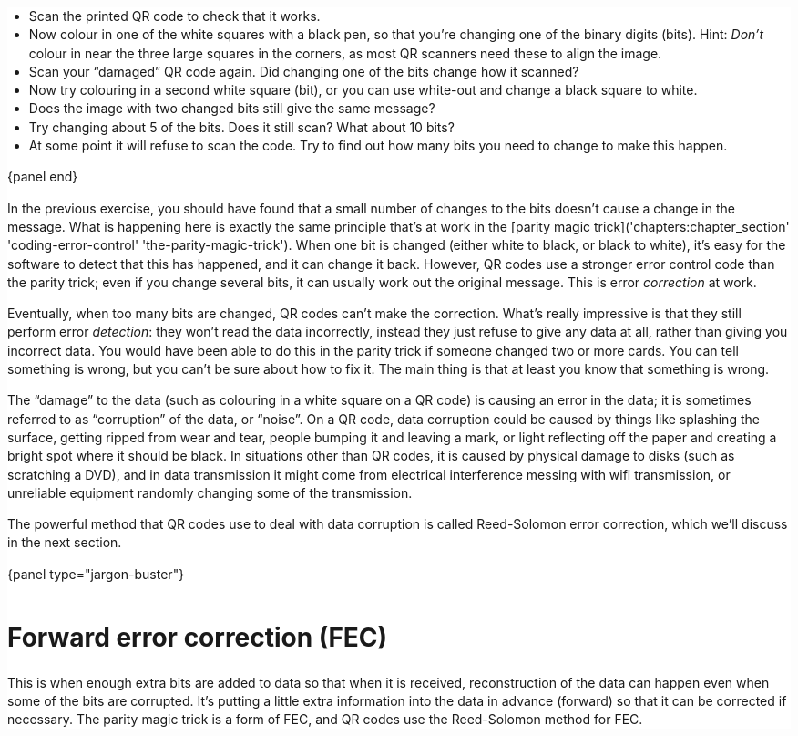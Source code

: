 - Scan the printed QR code to check that it works.
- Now colour in one of the white squares with a black pen, so that you’re changing one of the binary digits (bits).
  Hint: *Don’t* colour in near the three large squares in the corners, as most QR scanners need these to align the image.
- Scan your “damaged” QR code again.
  Did changing one of the bits change how it scanned?
- Now try colouring in a second white square (bit), or you can use white-out and change a black square to white.
- Does the image with two changed bits still give the same message?
- Try changing about 5 of the bits.
  Does it still scan?
  What about 10 bits?
- At some point it will refuse to scan the code.
  Try to find out how many bits you need to change to make this happen.

{panel end}

In the previous exercise, you should have found that a small number of changes to the bits doesn’t cause a change in the message.
What is happening here is exactly the same principle that’s at work in the [parity magic trick]('chapters:chapter_section' 'coding-error-control' 'the-parity-magic-trick').
When one bit is changed (either white to black, or black to white), it’s easy for the software to detect that this has happened, and it can change it back.
However, QR codes use a stronger error control code than the parity trick; even if you change several bits, it can usually work out the original message.
This is error *correction* at work.

Eventually, when too many bits are changed, QR codes can’t make the correction.
What’s really impressive is that they still perform error *detection*: they won’t read the data incorrectly, instead they just refuse to give any data at all, rather than giving you incorrect data.
You would have been able to do this in the parity trick if someone changed two or more cards.
You can tell something is wrong, but you can’t be sure about how to fix it.
The main thing is that at least you know that something is wrong.

The “damage” to the data (such as colouring in a white square on a QR code) is causing an error in the data; it is sometimes referred to as “corruption” of the data, or “noise”.
On a QR code, data corruption could be caused by things like splashing the surface, getting ripped from wear and tear, people bumping it and leaving a mark, or light reflecting off the paper and creating a bright spot where it should be black.
In situations other than QR codes, it is caused by physical damage to disks (such as scratching a DVD), and in data transmission it might come from electrical interference messing with wifi transmission, or unreliable equipment randomly changing some of the transmission.

The powerful method that QR codes use to deal with data corruption is called Reed-Solomon error correction, which we’ll discuss in the next section.

{panel type="jargon-buster"}

# Forward error correction (FEC)

This is when enough extra bits are added to data so that when it is received, reconstruction of the data can happen even when some of the bits are corrupted.
It’s putting a little extra information into the data in advance (forward) so that it can be corrected if necessary.
The parity magic trick is a form of FEC, and QR codes use the Reed-Solomon method for FEC.
